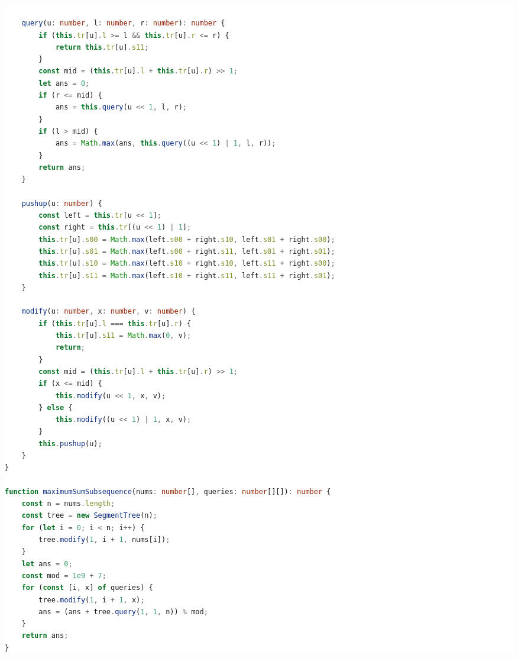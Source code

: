```ts

    query(u: number, l: number, r: number): number {
        if (this.tr[u].l >= l && this.tr[u].r <= r) {
            return this.tr[u].s11;
        }
        const mid = (this.tr[u].l + this.tr[u].r) >> 1;
        let ans = 0;
        if (r <= mid) {
            ans = this.query(u << 1, l, r);
        }
        if (l > mid) {
            ans = Math.max(ans, this.query((u << 1) | 1, l, r));
        }
        return ans;
    }

    pushup(u: number) {
        const left = this.tr[u << 1];
        const right = this.tr[(u << 1) | 1];
        this.tr[u].s00 = Math.max(left.s00 + right.s10, left.s01 + right.s00);
        this.tr[u].s01 = Math.max(left.s00 + right.s11, left.s01 + right.s01);
        this.tr[u].s10 = Math.max(left.s10 + right.s10, left.s11 + right.s00);
        this.tr[u].s11 = Math.max(left.s10 + right.s11, left.s11 + right.s01);
    }

    modify(u: number, x: number, v: number) {
        if (this.tr[u].l === this.tr[u].r) {
            this.tr[u].s11 = Math.max(0, v);
            return;
        }
        const mid = (this.tr[u].l + this.tr[u].r) >> 1;
        if (x <= mid) {
            this.modify(u << 1, x, v);
        } else {
            this.modify((u << 1) | 1, x, v);
        }
        this.pushup(u);
    }
}

function maximumSumSubsequence(nums: number[], queries: number[][]): number {
    const n = nums.length;
    const tree = new SegmentTree(n);
    for (let i = 0; i < n; i++) {
        tree.modify(1, i + 1, nums[i]);
    }
    let ans = 0;
    const mod = 1e9 + 7;
    for (const [i, x] of queries) {
        tree.modify(1, i + 1, x);
        ans = (ans + tree.query(1, 1, n)) % mod;
    }
    return ans;
}
```






